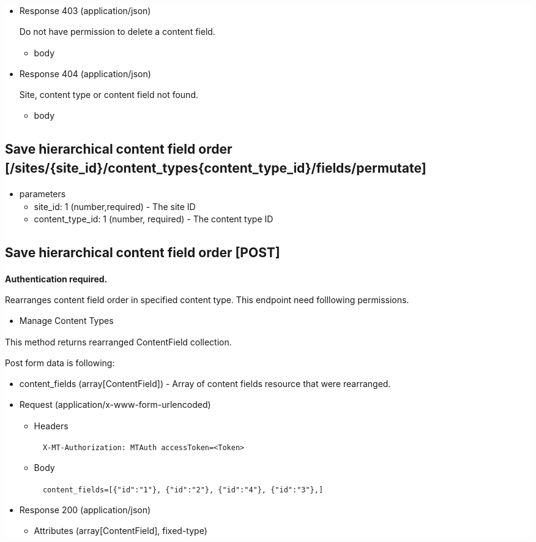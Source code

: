 + Response 403 (application/json)

    Do not have permission to delete a content field.

    + body

+ Response 404 (application/json)

    Site, content type or content field not found.

    + body


## Save hierarchical content field order [/sites/{site_id}/content_types{content_type_id}/fields/permutate]

+ parameters
    + site_id: 1 (number,required) - The site ID
    + content_type_id: 1 (number, required) - The content type ID

## Save hierarchical content field order [POST]
**Authentication required.**

Rearranges content field order in specified content type. This endpoint need folllowing permissions.

* Manage Content Types

This method returns rearranged ContentField collection.

Post form data is following:

+ content_fields (array[ContentField]) - Array of content fields resource that were rearranged.

+ Request (application/x-www-form-urlencoded)

    + Headers

            X-MT-Authorization: MTAuth accessToken=<Token>
    + Body

            content_fields=[{"id":"1"}, {"id":"2"}, {"id":"4"}, {"id":"3"},]

+ Response 200 (application/json)

    + Attributes (array[ContentField], fixed-type)
